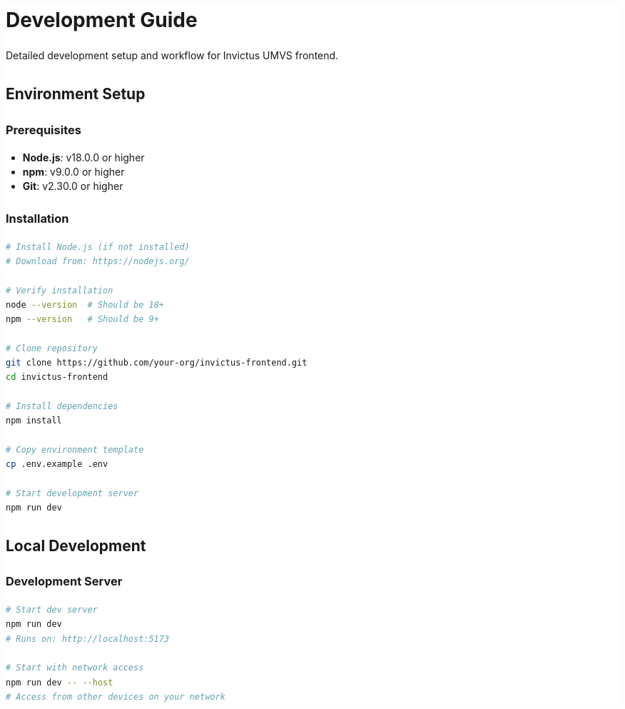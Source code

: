 # Development Guide

Detailed development setup and workflow for Invictus UMVS frontend.

## Environment Setup

### Prerequisites

- **Node.js**: v18.0.0 or higher
- **npm**: v9.0.0 or higher
- **Git**: v2.30.0 or higher

### Installation

```bash
# Install Node.js (if not installed)
# Download from: https://nodejs.org/

# Verify installation
node --version  # Should be 18+
npm --version   # Should be 9+

# Clone repository
git clone https://github.com/your-org/invictus-frontend.git
cd invictus-frontend

# Install dependencies
npm install

# Copy environment template
cp .env.example .env

# Start development server
npm run dev
```

## Local Development

### Development Server

```bash
# Start dev server
npm run dev
# Runs on: http://localhost:5173

# Start with network access
npm run dev -- --host
# Access from other devices on your network
```
